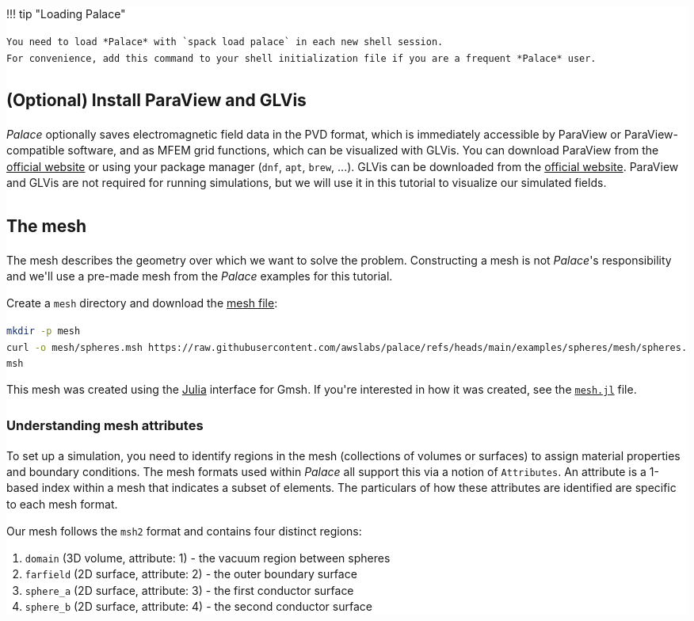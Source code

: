 !!! tip "Loading Palace"
    
    You need to load *Palace* with `spack load palace` in each new shell session.
    For convenience, add this command to your shell initialization file if you are a frequent *Palace* user.

## (Optional) Install ParaView and GLVis

*Palace* optionally saves electromagnetic field data in the PVD format, which is
immediately accessible by ParaView or ParaView-compatible software, and as MFEM grid functions,
which can be visualized with GLVis. You can download ParaView from the
[official website](https://www.paraview.org/download/) or using your package manager
(`dnf`, `apt`, `brew`, ...). GLVis can be downloaded from the
[official website](https://glvis.org). ParaView and GLVis are not required for running simulations,
but we will use it in this tutorial to visualize our simulated fields.

## The mesh

The mesh describes the geometry over which we want to solve the problem.
Constructing a mesh is not *Palace*'s responsibility and we'll use a pre-made
mesh from the *Palace* examples for this tutorial.

Create a `mesh` directory and download the [mesh
file](https://raw.githubusercontent.com/awslabs/palace/refs/heads/main/examples/spheres/mesh/spheres.msh):

```bash
mkdir -p mesh
curl -o mesh/spheres.msh https://raw.githubusercontent.com/awslabs/palace/refs/heads/main/examples/spheres/mesh/spheres.msh
```

This mesh was created using the [Julia](https://julialang.org/) interface for
Gmsh. If you're interested in how it was created, see the
[`mesh.jl`](https://raw.githubusercontent.com/awslabs/palace/refs/heads/main/examples/spheres/mesh/mesh.jl)
file.

### Understanding mesh attributes

To set up a simulation, you need to identify regions in the mesh (collections of
volumes or surfaces) to assign material properties and boundary conditions. The
mesh formats used within *Palace* all support this via a notion of `Attributes`.
An attribute is a 1-based index within a mesh that indicates a subset of
elements. The particulars of how these attributes are identified are specific to
each mesh format.

Our mesh follows the `msh2` format and contains four distinct regions:

 1. `domain` (3D volume, attribute: 1) - the vacuum region between spheres
 2. `farfield` (2D surface, attribute: 2) - the outer boundary surface
 3. `sphere_a` (2D surface, attribute: 3) - the first conductor surface
 4. `sphere_b` (2D surface, attribute: 4) - the second conductor surface
